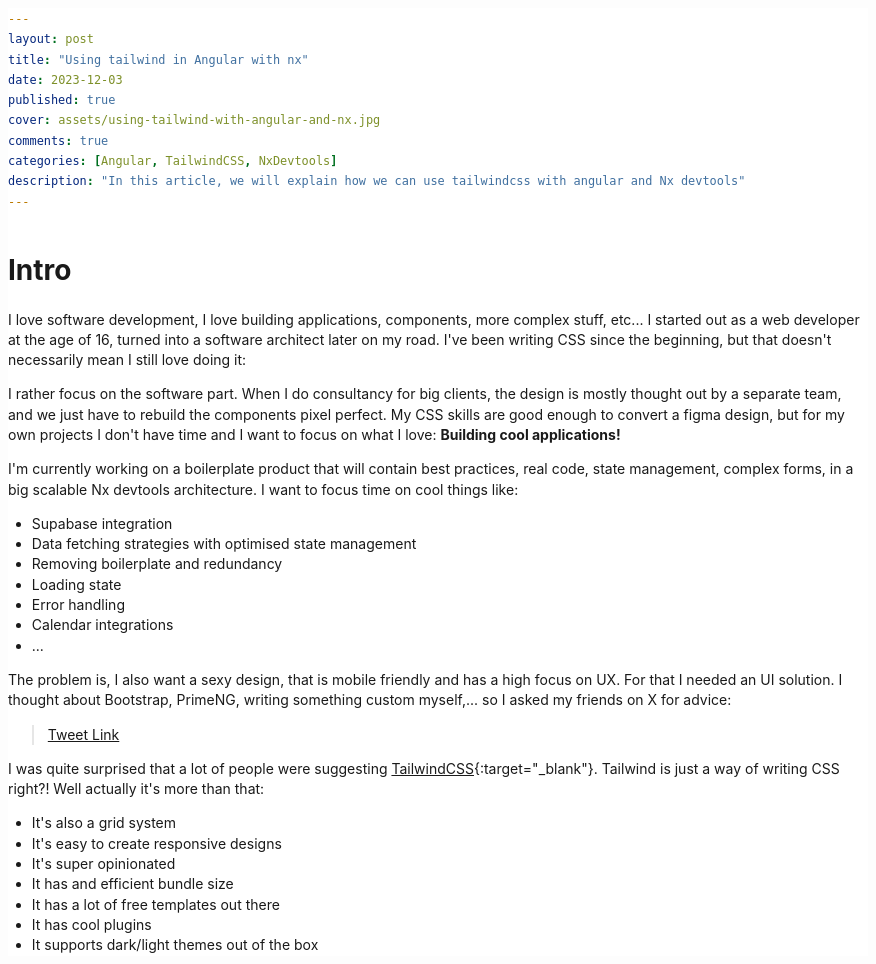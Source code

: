 ```yaml
---
layout: post
title: "Using tailwind in Angular with nx"
date: 2023-12-03
published: true
cover: assets/using-tailwind-with-angular-and-nx.jpg
comments: true
categories: [Angular, TailwindCSS, NxDevtools]
description: "In this article, we will explain how we can use tailwindcss with angular and Nx devtools"
---
```


# Intro

I love software development, I love building applications, components, more complex stuff, etc...
I started out as a web developer at the age of 16, turned into a software architect later on my road.
I've been writing CSS since the beginning, but that doesn't necessarily mean I still love doing it:

I rather focus on the software part. When I do consultancy for big clients, the design is mostly
thought out by a separate team, and we just have to rebuild the components pixel perfect.
My CSS skills are good enough to convert a figma design, but for my own projects I don't have time and I want to focus on what I love: **Building cool applications!**

I'm currently working on a boilerplate product that will contain best practices, real code, state management,
complex forms, in a big scalable Nx devtools architecture. I want to focus time on cool things like:
- Supabase integration
- Data fetching strategies with optimised state management
- Removing boilerplate and redundancy
- Loading state
- Error handling
- Calendar integrations
- ...

The problem is, I also want a sexy design, that is mobile friendly and has a high focus on UX.
For that I needed an UI solution. I thought about Bootstrap, PrimeNG, writing something custom myself,...
so I asked my friends on X for advice:

<blockquote class="twitter-tweet"><a href="https://twitter.com/brechtbilliet/status/1723122000288252170">Tweet Link</a></blockquote>
<script async src="https://platform.twitter.com/widgets.js" charset="utf-8"></script>

I was quite surprised that a lot of people were suggesting [TailwindCSS](https://tailwindcss.com){:target="_blank"}. Tailwind is just a way of writing CSS right?!
Well actually it's more than that:
- It's also a grid system
- It's easy to create responsive designs
- It's super opinionated
- It has and efficient bundle size
- It has a lot of free templates out there
- It has cool plugins
- It supports dark/light themes out of the box
